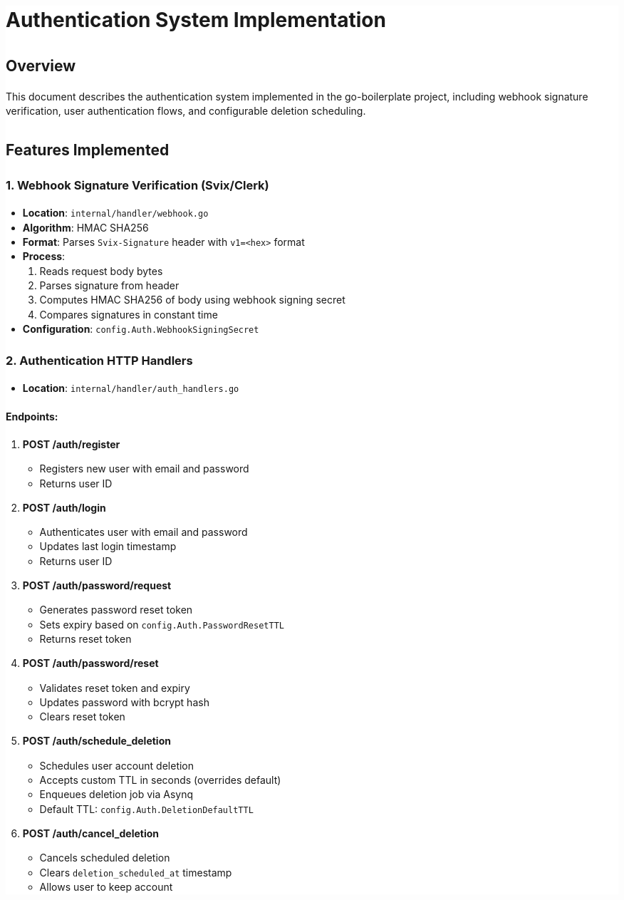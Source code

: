 # Authentication System Implementation

## Overview
This document describes the authentication system implemented in the go-boilerplate project, including webhook signature verification, user authentication flows, and configurable deletion scheduling.

## Features Implemented

### 1. Webhook Signature Verification (Svix/Clerk)
- **Location**: `internal/handler/webhook.go`
- **Algorithm**: HMAC SHA256
- **Format**: Parses `Svix-Signature` header with `v1=<hex>` format
- **Process**:
  1. Reads request body bytes
  2. Parses signature from header
  3. Computes HMAC SHA256 of body using webhook signing secret
  4. Compares signatures in constant time
- **Configuration**: `config.Auth.WebhookSigningSecret`

### 2. Authentication HTTP Handlers
- **Location**: `internal/handler/auth_handlers.go`

#### Endpoints:
1. **POST /auth/register**
   - Registers new user with email and password
   - Returns user ID
   
2. **POST /auth/login**
   - Authenticates user with email and password
   - Updates last login timestamp
   - Returns user ID

3. **POST /auth/password/request**
   - Generates password reset token
   - Sets expiry based on `config.Auth.PasswordResetTTL`
   - Returns reset token

4. **POST /auth/password/reset**
   - Validates reset token and expiry
   - Updates password with bcrypt hash
   - Clears reset token

5. **POST /auth/schedule_deletion**
   - Schedules user account deletion
   - Accepts custom TTL in seconds (overrides default)
   - Enqueues deletion job via Asynq
   - Default TTL: `config.Auth.DeletionDefaultTTL`

6. **POST /auth/cancel_deletion**
   - Cancels scheduled deletion
   - Clears `deletion_scheduled_at` timestamp
   - Allows user to keep account
